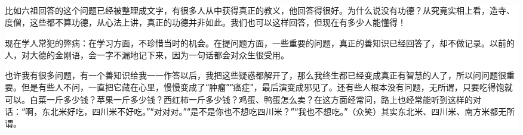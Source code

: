 比如六祖回答的这个问题已经被整理成文字，有很多人从中获得真正的教义，他回答得很好。为什么说没有功德？从究竟实相上看，造寺、度僧，这些都不算功德，从心法上讲，真正的功德并非如此。我们也可以这样回答，但现在有多少人能懂得！

现在学人常犯的弊病：在学习方面，不珍惜当时的机会。在提问题方面，一些重要的问题，真正的善知识已经回答了，却不做记录。以前的人，对大德的金刚语，会一字不漏地记下来，因为一句话都会对众生很受用。

也许我有很多问题，有一个善知识给我一一作答以后，我把这些疑惑都解开了，那么我终生都已经变成真正有智慧的人了，所以问问题很重要。但是有些人不问，一直把它藏在心里，慢慢变成了“肿瘤”“癌症”，最后演变成邪见了。还有些人根本没有问题，无所谓，只要吃得饱就可以。白菜一斤多少钱？苹果一斤多少钱？西红柿一斤多少钱？鸡蛋、鸭蛋怎么卖？在这方面经常问，路上也经常能听到这样的对话：“啊，东北米好吃，四川米不好吃。”“对对对。”“是不是你也不想吃四川米？”“我也不想吃。”（众笑）其实东北米、四川米、南方米都无所谓。

